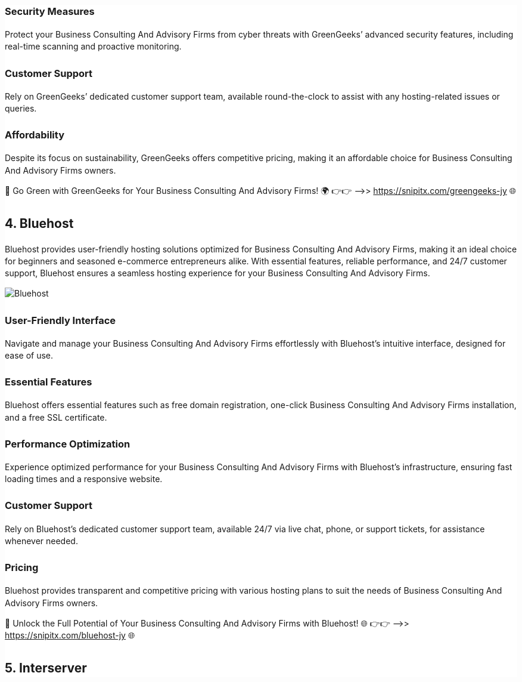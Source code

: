### Security Measures
Protect your Business Consulting And Advisory Firms from cyber threats with GreenGeeks’ advanced security features, including real-time scanning and proactive monitoring.

### Customer Support
Rely on GreenGeeks’ dedicated customer support team, available round-the-clock to assist with any hosting-related issues or queries.

### Affordability
Despite its focus on sustainability, GreenGeeks offers competitive pricing, making it an affordable choice for Business Consulting And Advisory Firms owners.

🌿 Go Green with GreenGeeks for Your Business Consulting And Advisory Firms! 🌍
👉👉 -->> https://snipitx.com/greengeeks-jy 🌐

## 4. Bluehost

Bluehost provides user-friendly hosting solutions optimized for Business Consulting And Advisory Firms, making it an ideal choice for beginners and seasoned e-commerce entrepreneurs alike. With essential features, reliable performance, and 24/7 customer support, Bluehost ensures a seamless hosting experience for your Business Consulting And Advisory Firms.

![Bluehost](https://i.imgur.com/PasFF9E.jpeg "Bluehost Hosting")

### User-Friendly Interface
Navigate and manage your Business Consulting And Advisory Firms effortlessly with Bluehost’s intuitive interface, designed for ease of use.

### Essential Features
Bluehost offers essential features such as free domain registration, one-click Business Consulting And Advisory Firms installation, and a free SSL certificate.

### Performance Optimization
Experience optimized performance for your Business Consulting And Advisory Firms with Bluehost’s infrastructure, ensuring fast loading times and a responsive website.

### Customer Support
Rely on Bluehost’s dedicated customer support team, available 24/7 via live chat, phone, or support tickets, for assistance whenever needed.

### Pricing
Bluehost provides transparent and competitive pricing with various hosting plans to suit the needs of Business Consulting And Advisory Firms owners.

🚀 Unlock the Full Potential of Your Business Consulting And Advisory Firms with Bluehost! 🌐
👉👉 -->> https://snipitx.com/bluehost-jy 🌐

## 5. Interserver
